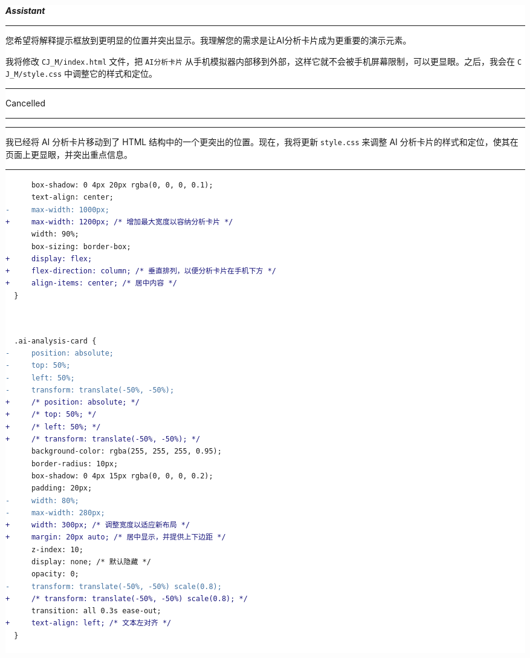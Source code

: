
_**Assistant**_



---

您希望将解释提示框放到更明显的位置并突出显示。我理解您的需求是让AI分析卡片成为更重要的演示元素。

我将修改 `CJ_M/index.html` 文件，把 `AI分析卡片` 从手机模拟器内部移到外部，这样它就不会被手机屏幕限制，可以更显眼。之后，我会在 `CJ_M/style.css` 中调整它的样式和定位。



---

Cancelled

---



---

我已经将 AI 分析卡片移动到了 HTML 结构中的一个更突出的位置。现在，我将更新 `style.css` 来调整 AI 分析卡片的样式和定位，使其在页面上更显眼，并突出重点信息。



---

```diff
      box-shadow: 0 4px 20px rgba(0, 0, 0, 0.1);
      text-align: center;
-     max-width: 1000px;
+     max-width: 1200px; /* 增加最大宽度以容纳分析卡片 */
      width: 90%;
      box-sizing: border-box;
+     display: flex;
+     flex-direction: column; /* 垂直排列，以便分析卡片在手机下方 */
+     align-items: center; /* 居中内容 */
  }
  
```

```diff
  
  .ai-analysis-card {
-     position: absolute;
-     top: 50%;
-     left: 50%;
-     transform: translate(-50%, -50%);
+     /* position: absolute; */
+     /* top: 50%; */
+     /* left: 50%; */
+     /* transform: translate(-50%, -50%); */
      background-color: rgba(255, 255, 255, 0.95);
      border-radius: 10px;
      box-shadow: 0 4px 15px rgba(0, 0, 0, 0.2);
      padding: 20px;
-     width: 80%;
-     max-width: 280px;
+     width: 300px; /* 调整宽度以适应新布局 */
+     margin: 20px auto; /* 居中显示，并提供上下边距 */
      z-index: 10;
      display: none; /* 默认隐藏 */
      opacity: 0;
-     transform: translate(-50%, -50%) scale(0.8);
+     /* transform: translate(-50%, -50%) scale(0.8); */
      transition: all 0.3s ease-out;
+     text-align: left; /* 文本左对齐 */
  }
  
```